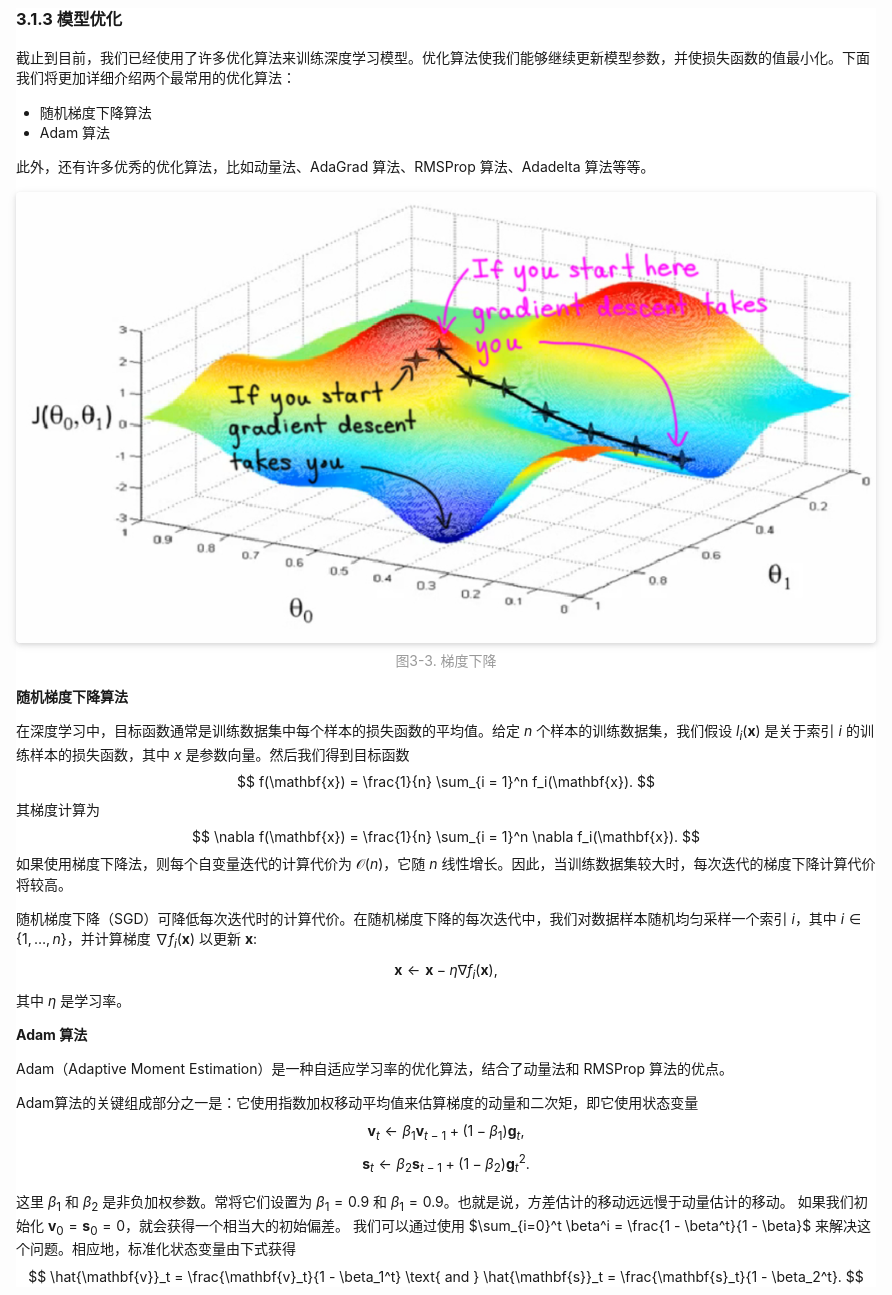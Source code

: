 ### 3.1.3 模型优化
截止到目前，我们已经使用了许多优化算法来训练深度学习模型。优化算法使我们能够继续更新模型参数，并使损失函数的值最小化。下面我们将更加详细介绍两个最常用的优化算法：
- 随机梯度下降算法
- Adam 算法

此外，还有许多优秀的优化算法，比如动量法、AdaGrad 算法、RMSProp 算法、Adadelta 算法等等。

<center>
    <img style="border-radius: 0.3125em;
    box-shadow: 0 2px 4px 0 rgba(34,36,38,.12),0 2px 10px 0 rgba(34,36,38,.08);" 
    src="figures/3_gd.png"> 
    <br>
    <div style="color:orange;
    display: inline-block;
    color: #999;
    padding: 2px;">图3-3. 梯度下降</div>
</center>

**随机梯度下降算法**

在深度学习中，目标函数通常是训练数据集中每个样本的损失函数的平均值。给定 $n$ 个样本的训练数据集，我们假设 $l_i(\mathbf{x})$ 是关于索引 $i$ 的训练样本的损失函数，其中 $x$ 是参数向量。然后我们得到目标函数
$$
f(\mathbf{x}) = \frac{1}{n} \sum_{i = 1}^n f_i(\mathbf{x}).
$$
其梯度计算为
$$
\nabla f(\mathbf{x}) = \frac{1}{n} \sum_{i = 1}^n \nabla f_i(\mathbf{x}).
$$
如果使用梯度下降法，则每个自变量迭代的计算代价为 $\mathcal{O}(n)$，它随 $n$ 线性增长。因此，当训练数据集较大时，每次迭代的梯度下降计算代价将较高。

随机梯度下降（SGD）可降低每次迭代时的计算代价。在随机梯度下降的每次迭代中，我们对数据样本随机均匀采样一个索引 $i$，其中 $i\in\{1,\ldots, n\}$，并计算梯度 $\nabla f_i(\mathbf{x})$ 以更新 $\mathbf{x}$:
$$
\mathbf{x} \leftarrow \mathbf{x} - \eta \nabla f_i(\mathbf{x}),
$$
其中 $\eta$ 是学习率。

**Adam 算法**

Adam（Adaptive Moment Estimation）是一种自适应学习率的优化算法，结合了动量法和 RMSProp 算法的优点。

Adam算法的关键组成部分之一是：它使用指数加权移动平均值来估算梯度的动量和二次矩，即它使用状态变量
$$
\mathbf{v}_t \leftarrow \beta_1 \mathbf{v}_{t-1} + (1 - \beta_1) \mathbf{g}_t, 
$$
$$
\mathbf{s}_t \leftarrow \beta_2 \mathbf{s}_{t-1} + (1 - \beta_2) \mathbf{g}_t^2.
$$

这里 $\beta_1$ 和 $\beta_2$ 是非负加权参数。常将它们设置为 $\beta_1 = 0.9$ 和 $\beta_1 = 0.9$。也就是说，方差估计的移动远远慢于动量估计的移动。 如果我们初始化 $\mathbf{v}_0 = \mathbf{s}_0 = 0$，就会获得一个相当大的初始偏差。 我们可以通过使用 $\sum_{i=0}^t \beta^i = \frac{1 - \beta^t}{1 - \beta}$ 来解决这个问题。相应地，标准化状态变量由下式获得
$$
\hat{\mathbf{v}}_t = \frac{\mathbf{v}_t}{1 - \beta_1^t} \text{ and } \hat{\mathbf{s}}_t = \frac{\mathbf{s}_t}{1 - \beta_2^t}.
$$
